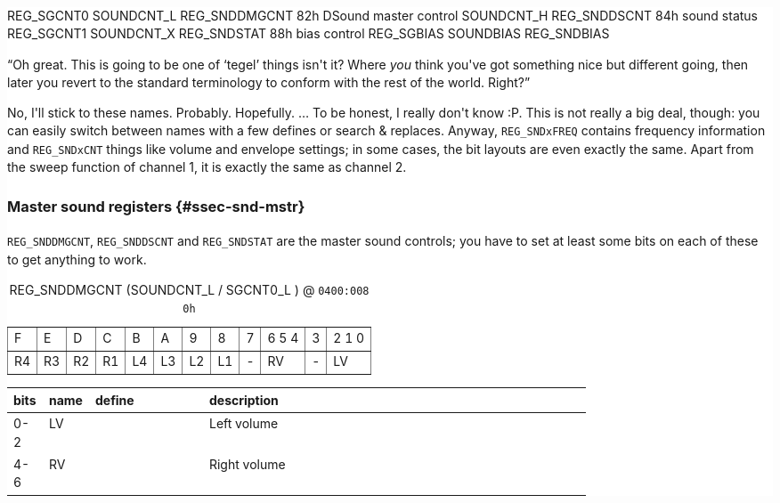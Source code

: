   <td rowspan=2> REG_SGCNT0	<td> SOUNDCNT_L	<td> REG_SNDDMGCNT
<tr>
  <th> 82h	<td> DSound master control	
  		<td> SOUNDCNT_H	<td> REG_SNDDSCNT
<tr>
  <th> 84h	<td> sound status	
  <td> REG_SGCNT1	<td> SOUNDCNT_X	<td> REG_SNDSTAT
<tr>
  <th> 88h	<td> bias control
  <td> REG_SGBIAS	<td> SOUNDBIAS	<td> REG_SNDBIAS
</table>
</div>

“Oh great. This is going to be one of ‘tegel’ things isn't it? Where *you* think you've got something nice but different going, then later you revert to the standard terminology to conform with the rest of the world. Right?”

No, I'll stick to these names. Probably. Hopefully. … To be honest, I really don't know <span class="kbd">:P</span>. This is not really a big deal, though: you can easily switch between names with a few defines or search & replaces. Anyway, `REG_SNDxFREQ` contains frequency information and `REG_SNDxCNT` things like volume and envelope settings; in some cases, the bit layouts are even exactly the same. Apart from the sweep function of channel 1, it is exactly the same as channel 2.

### Master sound registers {#ssec-snd-mstr}

`REG_SNDDMGCNT`, `REG_SNDDSCNT` and `REG_SNDSTAT` are the master sound controls; you have to set at least some bits on each of these to get anything to work.

<div class="reg">
<table class="reg" 
  border=1 frame=void cellpadding=4 cellspacing=0>
<caption class="reg">
  REG_SNDDMGCNT (SOUNDCNT_L / SGCNT0_L ) @ <code>0400:0080h</code>
</caption>
<tr class="bits">
  <td>F<td>E<td>D<td>C<td>B<td>A<td>9<td>8
  <td>7<td>6 5 4<td>3<td>2 1 0
<tr class="bf">
  <td class="rclr1">R4
  <td class="rclr1">R3
  <td class="rclr1">R2
  <td class="rclr1">R1
  <td class="rclr0">L4
  <td class="rclr0">L3
  <td class="rclr0">L2
  <td class="rclr0">L1
  <td> -
  <td class="rclr3">RV
  <td> -
  <td class="rclr2">LV
</table>

<table>
  <col class="bits" width=40>
  <col class="bf" width="8%">
  <col class="def" width=128>
<tr align="left"><th>bits<th>name<th>define<th>description
<tbody valign="top">
<tr class="bg0">	
  <td>0-2<td class="rclr2">LV
  <td> &nbsp;
  <td> Left volume
<tr class="bg1">	
  <td>4-6<td class="rclr3">RV
  <td> &nbsp;
  <td> Right volume